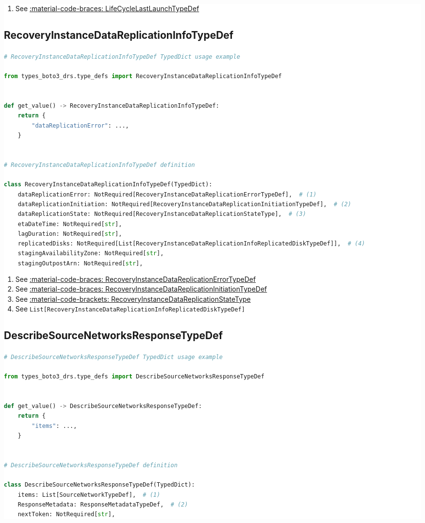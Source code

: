 1. See [:material-code-braces: LifeCycleLastLaunchTypeDef](./type_defs.md#lifecyclelastlaunchtypedef)

## RecoveryInstanceDataReplicationInfoTypeDef

```python
# RecoveryInstanceDataReplicationInfoTypeDef TypedDict usage example

from types_boto3_drs.type_defs import RecoveryInstanceDataReplicationInfoTypeDef


def get_value() -> RecoveryInstanceDataReplicationInfoTypeDef:
    return {
        "dataReplicationError": ...,
    }


# RecoveryInstanceDataReplicationInfoTypeDef definition

class RecoveryInstanceDataReplicationInfoTypeDef(TypedDict):
    dataReplicationError: NotRequired[RecoveryInstanceDataReplicationErrorTypeDef],  # (1)
    dataReplicationInitiation: NotRequired[RecoveryInstanceDataReplicationInitiationTypeDef],  # (2)
    dataReplicationState: NotRequired[RecoveryInstanceDataReplicationStateType],  # (3)
    etaDateTime: NotRequired[str],
    lagDuration: NotRequired[str],
    replicatedDisks: NotRequired[List[RecoveryInstanceDataReplicationInfoReplicatedDiskTypeDef]],  # (4)
    stagingAvailabilityZone: NotRequired[str],
    stagingOutpostArn: NotRequired[str],
```

1. See [:material-code-braces: RecoveryInstanceDataReplicationErrorTypeDef](./type_defs.md#recoveryinstancedatareplicationerrortypedef)
2. See [:material-code-braces: RecoveryInstanceDataReplicationInitiationTypeDef](./type_defs.md#recoveryinstancedatareplicationinitiationtypedef)
3. See [:material-code-brackets: RecoveryInstanceDataReplicationStateType](./literals.md#recoveryinstancedatareplicationstatetype)
4. See `List[RecoveryInstanceDataReplicationInfoReplicatedDiskTypeDef]`

## DescribeSourceNetworksResponseTypeDef

```python
# DescribeSourceNetworksResponseTypeDef TypedDict usage example

from types_boto3_drs.type_defs import DescribeSourceNetworksResponseTypeDef


def get_value() -> DescribeSourceNetworksResponseTypeDef:
    return {
        "items": ...,
    }


# DescribeSourceNetworksResponseTypeDef definition

class DescribeSourceNetworksResponseTypeDef(TypedDict):
    items: List[SourceNetworkTypeDef],  # (1)
    ResponseMetadata: ResponseMetadataTypeDef,  # (2)
    nextToken: NotRequired[str],
```
